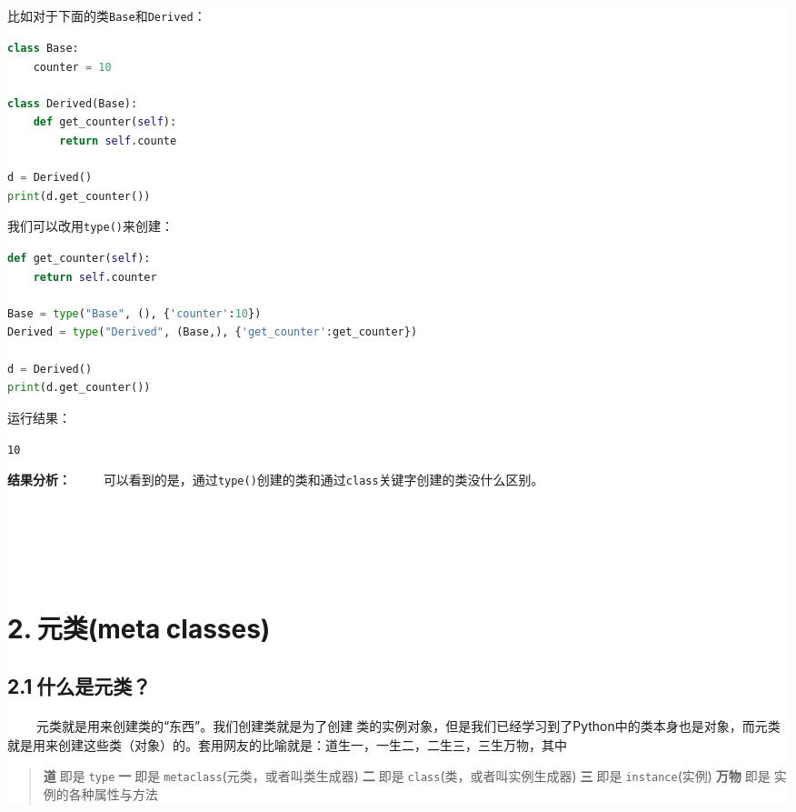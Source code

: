 比如对于下面的类`Base`和`Derived`：
```python
class Base:
    counter = 10

class Derived(Base):
    def get_counter(self):
        return self.counte

d = Derived()
print(d.get_counter())
```
我们可以改用`type()`来创建：
```python
def get_counter(self):
    return self.counter

Base = type("Base", (), {'counter':10})
Derived = type("Derived", (Base,), {'get_counter':get_counter})

d = Derived()
print(d.get_counter())
```
运行结果：
```
10
```
**结果分析：**
&emsp;&emsp; 可以看到的是，通过`type()`创建的类和通过`class`关键字创建的类没什么区别。







&emsp;
&emsp; 
# 





&emsp;
&emsp; 
# 2. 元类(meta classes)
## 2.1 什么是元类？
&emsp;&emsp; 元类就是用来创建类的“东西”。我们创建类就是为了创建 类的实例对象，但是我们已经学习到了Python中的类本身也是对象，而元类就是用来创建这些类（对象）的。套用网友的比喻就是：道生一，一生二，二生三，三生万物，其中
> **道** 即是 `type`
> **一** 即是 `metaclass`(元类，或者叫类生成器)
> **二** 即是 `class`(类，或者叫实例生成器)
> **三** 即是 `instance`(实例)
> **万物** 即是 实例的各种属性与方法
> 
